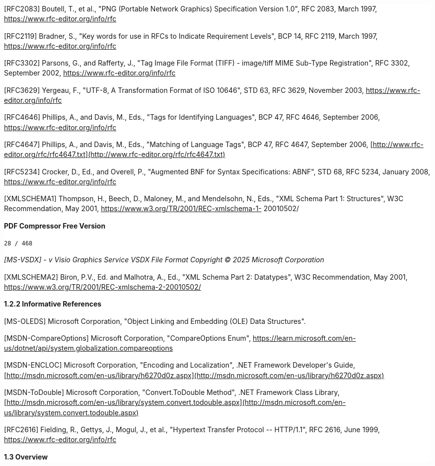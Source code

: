 [RFC2083] Boutell, T., et al., "PNG (Portable Network Graphics) Specification Version 1.0", RFC 2083,
March 1997, https://www.rfc-editor.org/info/rfc

[RFC2119] Bradner, S., "Key words for use in RFCs to Indicate Requirement Levels", BCP 14, RFC
2119, March 1997, https://www.rfc-editor.org/info/rfc

[RFC3302] Parsons, G., and Rafferty, J., "Tag Image File Format (TIFF) - image/tiff MIME Sub-Type
Registration", RFC 3302, September 2002, https://www.rfc-editor.org/info/rfc

[RFC3629] Yergeau, F., "UTF-8, A Transformation Format of ISO 10646", STD 63, RFC 3629,
November 2003, https://www.rfc-editor.org/info/rfc

[RFC4646] Phillips, A., and Davis, M., Eds., "Tags for Identifying Languages", BCP 47, RFC 4646,
September 2006, https://www.rfc-editor.org/info/rfc

[RFC4647] Phillips, A., and Davis, M., Eds., "Matching of Language Tags", BCP 47, RFC 4647,
September 2006, [http://www.rfc-editor.org/rfc/rfc4647.txt](http://www.rfc-editor.org/rfc/rfc4647.txt)

[RFC5234] Crocker, D., Ed., and Overell, P., "Augmented BNF for Syntax Specifications: ABNF", STD
68, RFC 5234, January 2008, https://www.rfc-editor.org/info/rfc

[XMLSCHEMA1] Thompson, H., Beech, D., Maloney, M., and Mendelsohn, N., Eds., "XML Schema Part
1: Structures", W3C Recommendation, May 2001, https://www.w3.org/TR/2001/REC-xmlschema-1-
20010502/

**PDF Compressor Free Version**


```
28 / 468
```
_[MS-VSDX] - v
Visio Graphics Service VSDX File Format
Copyright © 2025 Microsoft Corporation_

[XMLSCHEMA2] Biron, P.V., Ed. and Malhotra, A., Ed., "XML Schema Part 2: Datatypes", W3C
Recommendation, May 2001, https://www.w3.org/TR/2001/REC-xmlschema-2-20010502/

**1.2.2 Informative References**

[MS-OLEDS] Microsoft Corporation, "Object Linking and Embedding (OLE) Data Structures".

[MSDN-CompareOptions] Microsoft Corporation, "CompareOptions Enum",
https://learn.microsoft.com/en-us/dotnet/api/system.globalization.compareoptions

[MSDN-ENCLOC] Microsoft Corporation, "Encoding and Localization", .NET Framework Developer's
Guide, [http://msdn.microsoft.com/en-us/library/h6270d0z.aspx](http://msdn.microsoft.com/en-us/library/h6270d0z.aspx)

[MSDN-ToDouble] Microsoft Corporation, "Convert.ToDouble Method", .NET Framework Class Library,
[http://msdn.microsoft.com/en-us/library/system.convert.todouble.aspx](http://msdn.microsoft.com/en-us/library/system.convert.todouble.aspx)

[RFC2616] Fielding, R., Gettys, J., Mogul, J., et al., "Hypertext Transfer Protocol -- HTTP/1.1", RFC
2616, June 1999, https://www.rfc-editor.org/info/rfc

**1.3 Overview**
